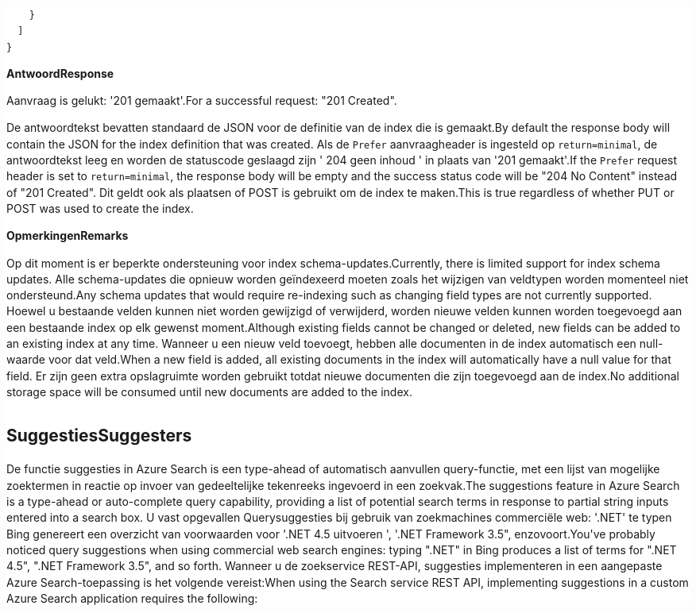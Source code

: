         }
      ]
    }

<span data-ttu-id="cf52c-461">**Antwoord**</span><span class="sxs-lookup"><span data-stu-id="cf52c-461">**Response**</span></span>

<span data-ttu-id="cf52c-462">Aanvraag is gelukt: '201 gemaakt'.</span><span class="sxs-lookup"><span data-stu-id="cf52c-462">For a successful request: "201 Created".</span></span>

<span data-ttu-id="cf52c-463">De antwoordtekst bevatten standaard de JSON voor de definitie van de index die is gemaakt.</span><span class="sxs-lookup"><span data-stu-id="cf52c-463">By default the response body will contain the JSON for the index definition that was created.</span></span> <span data-ttu-id="cf52c-464">Als de `Prefer` aanvraagheader is ingesteld op `return=minimal`, de antwoordtekst leeg en worden de statuscode geslaagd zijn ' 204 geen inhoud ' in plaats van '201 gemaakt'.</span><span class="sxs-lookup"><span data-stu-id="cf52c-464">If the `Prefer` request header is set to `return=minimal`, the response body will be empty and the success status code will be "204 No Content" instead of "201 Created".</span></span> <span data-ttu-id="cf52c-465">Dit geldt ook als plaatsen of POST is gebruikt om de index te maken.</span><span class="sxs-lookup"><span data-stu-id="cf52c-465">This is true regardless of whether PUT or POST was used to create the index.</span></span>

<span data-ttu-id="cf52c-466">**Opmerkingen**</span><span class="sxs-lookup"><span data-stu-id="cf52c-466">**Remarks**</span></span>

<span data-ttu-id="cf52c-467">Op dit moment is er beperkte ondersteuning voor index schema-updates.</span><span class="sxs-lookup"><span data-stu-id="cf52c-467">Currently, there is limited support for index schema updates.</span></span> <span data-ttu-id="cf52c-468">Alle schema-updates die opnieuw worden geïndexeerd moeten zoals het wijzigen van veldtypen worden momenteel niet ondersteund.</span><span class="sxs-lookup"><span data-stu-id="cf52c-468">Any schema updates that would require re-indexing such as changing field types are not currently supported.</span></span> <span data-ttu-id="cf52c-469">Hoewel u bestaande velden kunnen niet worden gewijzigd of verwijderd, worden nieuwe velden kunnen worden toegevoegd aan een bestaande index op elk gewenst moment.</span><span class="sxs-lookup"><span data-stu-id="cf52c-469">Although existing fields cannot be changed or deleted, new fields can be added to an existing index at any time.</span></span> <span data-ttu-id="cf52c-470">Wanneer u een nieuw veld toevoegt, hebben alle documenten in de index automatisch een null-waarde voor dat veld.</span><span class="sxs-lookup"><span data-stu-id="cf52c-470">When a new field is added, all existing documents in the index will automatically have a null value for that field.</span></span> <span data-ttu-id="cf52c-471">Er zijn geen extra opslagruimte worden gebruikt totdat nieuwe documenten die zijn toegevoegd aan de index.</span><span class="sxs-lookup"><span data-stu-id="cf52c-471">No additional storage space will be consumed until new documents are added to the index.</span></span>

<a name="Suggesters"></a>

## <a name="suggesters"></a><span data-ttu-id="cf52c-472">Suggesties</span><span class="sxs-lookup"><span data-stu-id="cf52c-472">Suggesters</span></span>
<span data-ttu-id="cf52c-473">De functie suggesties in Azure Search is een type-ahead of automatisch aanvullen query-functie, met een lijst van mogelijke zoektermen in reactie op invoer van gedeeltelijke tekenreeks ingevoerd in een zoekvak.</span><span class="sxs-lookup"><span data-stu-id="cf52c-473">The suggestions feature in Azure Search is a type-ahead or auto-complete query capability, providing a list of potential search terms in response to partial string inputs entered into a search box.</span></span> <span data-ttu-id="cf52c-474">U vast opgevallen Querysuggesties bij gebruik van zoekmachines commerciële web: '.NET' te typen Bing genereert een overzicht van voorwaarden voor '.NET 4.5 uitvoeren ', '.NET Framework 3.5", enzovoort.</span><span class="sxs-lookup"><span data-stu-id="cf52c-474">You've probably noticed query suggestions when using commercial web search engines: typing ".NET" in Bing produces a list of terms for ".NET 4.5", ".NET Framework 3.5", and so forth.</span></span> <span data-ttu-id="cf52c-475">Wanneer u de zoekservice REST-API, suggesties implementeren in een aangepaste Azure Search-toepassing is het volgende vereist:</span><span class="sxs-lookup"><span data-stu-id="cf52c-475">When using the Search service REST API, implementing suggestions in a custom Azure Search application requires the following:</span></span>

